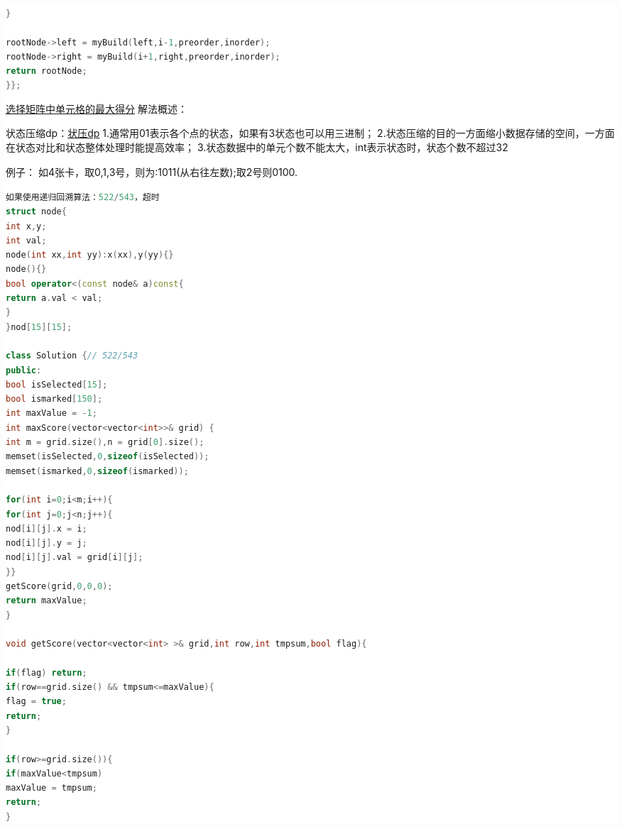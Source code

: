 ```c++
}

rootNode->left = myBuild(left,i-1,preorder,inorder);
rootNode->right = myBuild(i+1,right,preorder,inorder);
return rootNode;
}};
```

[选择矩阵中单元格的最大得分](https://leetcode.cn/problems/select-cells-in-grid-with-maximum-score/)
解法概述：

状态压缩dp：[状压dp](https://blog.csdn.net/qq_57150526/article/details/128460546)
1.通常用01表示各个点的状态，如果有3状态也可以用三进制；
2.状态压缩的目的一方面缩小数据存储的空间，一方面在状态对比和状态整体处理时能提高效率；
3.状态数据中的单元个数不能太大，int表示状态时，状态个数不超过32

例子：
如4张卡，取0,1,3号，则为:1011(从右往左数);取2号则0100.
```c++
如果使用递归回溯算法：522/543，超时
struct node{
int x,y;
int val;
node(int xx,int yy):x(xx),y(yy){}
node(){}
bool operator<(const node& a)const{
return a.val < val;
}
}nod[15][15];

class Solution {// 522/543
public:
bool isSelected[15];
bool ismarked[150];
int maxValue = -1;
int maxScore(vector<vector<int>>& grid) {
int m = grid.size(),n = grid[0].size();
memset(isSelected,0,sizeof(isSelected));
memset(ismarked,0,sizeof(ismarked));

for(int i=0;i<m;i++){
for(int j=0;j<n;j++){
nod[i][j].x = i;
nod[i][j].y = j;
nod[i][j].val = grid[i][j];
}}
getScore(grid,0,0,0);
return maxValue;
}

void getScore(vector<vector<int> >& grid,int row,int tmpsum,bool flag){

if(flag) return;
if(row==grid.size() && tmpsum<=maxValue){
flag = true;
return;
}

if(row>=grid.size()){
if(maxValue<tmpsum)
maxValue = tmpsum;
return;
}

```